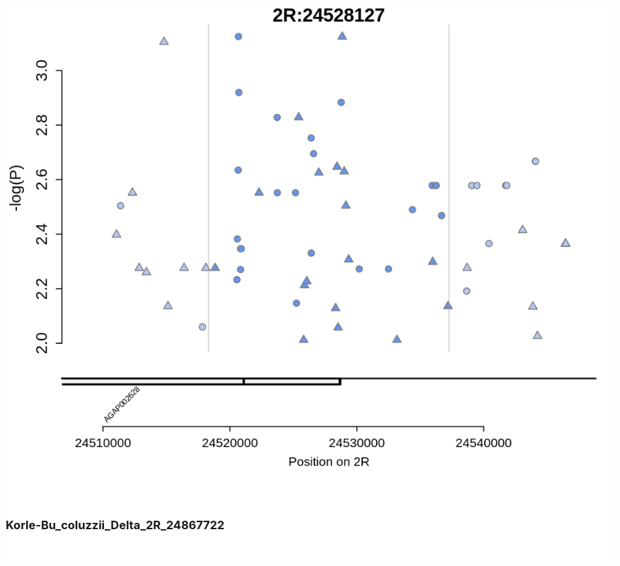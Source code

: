 ![Korle-Bu_coluzzii_Delta_2R:24528127_overview](../../focal_gwas/PBS/Korle-Bu_coluzzii_Delta/2R_24528127.png)

&nbsp;

### Korle-Bu_coluzzii_Delta_2R_24867722

&nbsp;
